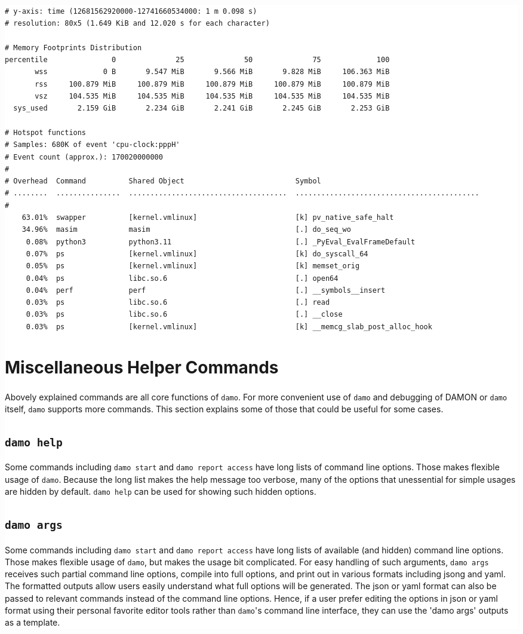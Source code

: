 ```
# y-axis: time (12681562920000-12741660534000: 1 m 0.098 s)
# resolution: 80x5 (1.649 KiB and 12.020 s for each character)

# Memory Footprints Distribution
percentile               0              25              50              75             100
       wss             0 B       9.547 MiB       9.566 MiB       9.828 MiB     106.363 MiB
       rss     100.879 MiB     100.879 MiB     100.879 MiB     100.879 MiB     100.879 MiB
       vsz     104.535 MiB     104.535 MiB     104.535 MiB     104.535 MiB     104.535 MiB
  sys_used       2.159 GiB       2.234 GiB       2.241 GiB       2.245 GiB       2.253 GiB

# Hotspot functions
# Samples: 680K of event 'cpu-clock:pppH'
# Event count (approx.): 170020000000
#
# Overhead  Command          Shared Object                          Symbol
# ........  ...............  .....................................  ...........................................
#
    63.01%  swapper          [kernel.vmlinux]                       [k] pv_native_safe_halt
    34.96%  masim            masim                                  [.] do_seq_wo
     0.08%  python3          python3.11                             [.] _PyEval_EvalFrameDefault
     0.07%  ps               [kernel.vmlinux]                       [k] do_syscall_64
     0.05%  ps               [kernel.vmlinux]                       [k] memset_orig
     0.04%  ps               libc.so.6                              [.] open64
     0.04%  perf             perf                                   [.] __symbols__insert
     0.03%  ps               libc.so.6                              [.] read
     0.03%  ps               libc.so.6                              [.] __close
     0.03%  ps               [kernel.vmlinux]                       [k] __memcg_slab_post_alloc_hook
```

Miscellaneous Helper Commands
=============================

Abovely explained commands are all core functions of `damo`.  For more
convenient use of `damo` and debugging of DAMON or `damo` itself, `damo`
supports more commands.  This section explains some of those that could be
useful for some cases.

`damo help`
-----------

Some commands including `damo start` and `damo report access` have long lists
of command line options.  Those makes flexible usage of `damo`.  Because the
long list makes the help message too verbose, many of the options that
unessential for simple usages are hidden by default.  `damo help` can be used
for showing such hidden options.

`damo args`
-----------

Some commands including `damo start` and `damo report access` have long lists
of available (and hidden) command line options.  Those makes flexible usage of
`damo`, but makes the usage bit complicated.  For easy handling of such
arguments, `damo args` receives such partial command line options, compile
into full options, and print out in various formats including jsong and yaml.
The formatted outputs allow users easily understand what full options will be
generated.  The json or yaml format can also be passed to relevant commands
instead of the command line options.  Hence, if a user prefer editing the
options in json or yaml format using their personal favorite editor tools
rather than `damo`'s command line interface, they can use the 'damo args'
outputs as a template.
